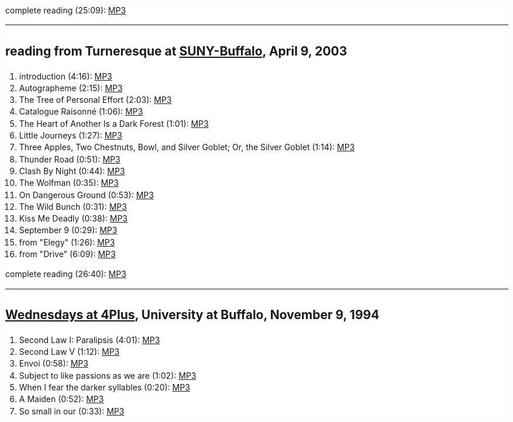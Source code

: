 complete reading (25:09): [MP3](http://media.sas.upenn.edu/pennsound/authors/Willis/belladonna/Willis-Elizabeth_Reading_Belladonna_9-12-06.mp3)

------------------------------------------------------------------------

reading from <span class="title">Turneresque</span> at [SUNY-Buffalo](Buffalo.php), April 9, 2003
-------------------------------------------------------------------------------------------------

1.  introduction (4:16): [MP3](http://media.sas.upenn.edu/pennsound/authors/Willis/Willis-Elizabeth_01_Intro_UB_4-9-03.mp3)
2.  Autographeme (2:15): [MP3](http://media.sas.upenn.edu/pennsound/authors/Willis/Willis-Elizabeth_02_Autographeme_UB_4-9-03.mp3)
3.  The Tree of Personal Effort (2:03): [MP3](http://media.sas.upenn.edu/pennsound/authors/Willis/Willis-Elizabeth_03_Tree-of-Personal-Effort_UB_4-9-03.mp3)
4.  Catalogue Raisonné (1:06): [MP3](http://media.sas.upenn.edu/pennsound/authors/Willis/Willis-Elizabeth_04_Catalogue-Raisonne_UB_4-9-03.mp3)
5.  The Heart of Another Is a Dark Forest (1:01): [MP3](http://media.sas.upenn.edu/pennsound/authors/Willis/Willis-Elizabeth_05_Heart-of-Another-Is-Dark-Forest_UB_4-9-03.mp3)
6.  Little Journeys (1:27): [MP3](http://media.sas.upenn.edu/pennsound/authors/Willis/Willis-Elizabeth_06_Little-Journeys_UB_4-9-03.mp3)
7.  Three Apples, Two Chestnuts, Bowl, and Silver Goblet; Or, the Silver Goblet (1:14): [MP3](http://media.sas.upenn.edu/pennsound/authors/Willis/Willis-Elizabeth_07_Silver-Goblet_UB_4-9-03.mp3)
8.  Thunder Road (0:51): [MP3](http://media.sas.upenn.edu/pennsound/authors/Willis/Willis-Elizabeth_08_Thunder-Road_UB_4-9-03.mp3)
9.  Clash By Night (0:44): [MP3](http://media.sas.upenn.edu/pennsound/authors/Willis/Willis-Elizabeth_09_Clash-By-Night_UB_4-9-03.mp3)
10. The Wolfman (0:35): [MP3](http://media.sas.upenn.edu/pennsound/authors/Willis/Willis-Elizabeth_10_Wolfman_UB_4-9-03.mp3)
11. On Dangerous Ground (0:53): [MP3](http://media.sas.upenn.edu/pennsound/authors/Willis/Willis-Elizabeth_11_On-Dangerous-Ground_UB_4-9-03.mp3)
12. The Wild Bunch (0:31): [MP3](http://media.sas.upenn.edu/pennsound/authors/Willis/Willis-Elizabeth_12_Wild-Bunch_UB_4-9-03.mp3)
13. Kiss Me Deadly (0:38): [MP3](http://media.sas.upenn.edu/pennsound/authors/Willis/Willis-Elizabeth_13_Kiss-Me-Deadly_UB_4-9-03.mp3)
14. September 9 (0:29): [MP3](http://media.sas.upenn.edu/pennsound/authors/Willis/Willis-Elizabeth_14_Sept-9_UB_4-9-03.mp3)
15. from "Elegy" (1:26): [MP3](http://media.sas.upenn.edu/pennsound/authors/Willis/Willis-Elizabeth_15_frm-Elegy_UB_4-9-03.mp3)
16. from "Drive" (6:09): [MP3](http://media.sas.upenn.edu/pennsound/authors/Willis/Willis-Elizabeth_16_frm-Drive_UB_4-9-03.mp3)

complete reading (26:40): [MP3](http://media.sas.upenn.edu/pennsound/authors/Willis/Willis-Elizabeth_Full-Reading_UB_4-9-03.mp3)

------------------------------------------------------------------------


[Wednesdays at 4Plus](http://writing.upenn.edu/pennsound/x/Buffalo.php), University at Buffalo, November 9, 1994
----------------------------------------------------------------------------------------------------------------

1.  Second Law I: Paralipsis (4:01): [MP3](http://media.sas.upenn.edu/pennsound/authors/Willis/11-9-94/Willis-Elizabeth_01_Second-Law-I-Paralipsis_SUNY-Buffalo_11-9-94.mp3)
2.  Second Law V (1:12): [MP3](http://media.sas.upenn.edu/pennsound/authors/Willis/11-9-94/Willis-Elizabeth_02_Second-Law-V_SUNY-Buffalo_11-9-94.mp3)
3.  Envoi (0:58): [MP3](http://media.sas.upenn.edu/pennsound/authors/Willis/11-9-94/Willis-Elizabeth_03_Envoi_SUNY-Buffalo_11-9-94.mp3)
4.  Subject to like passions as we are (1:02): [MP3](http://media.sas.upenn.edu/pennsound/authors/Willis/11-9-94/Willis-Elizabeth_04_Subject-to-like-passions-as-we-are_SUNY-Buffalo_11-9-94.mp3)
5.  When I fear the darker syllables (0:20): [MP3](http://media.sas.upenn.edu/pennsound/authors/Willis/11-9-94/Willis-Elizabeth_05_When-I-fear-the-darker-syllables_SUNY-Buffalo_11-9-94.mp3)
6.  A Maiden (0:52): [MP3](http://media.sas.upenn.edu/pennsound/authors/Willis/11-9-94/Willis-Elizabeth_06_A-Maiden_SUNY-Buffalo_11-9-94.mp3)
7.  So small in our (0:33): [MP3](http://media.sas.upenn.edu/pennsound/authors/Willis/11-9-94/Willis-Elizabeth_07_So-small-in-our_SUNY-Buffalo_11-9-94.mp3)